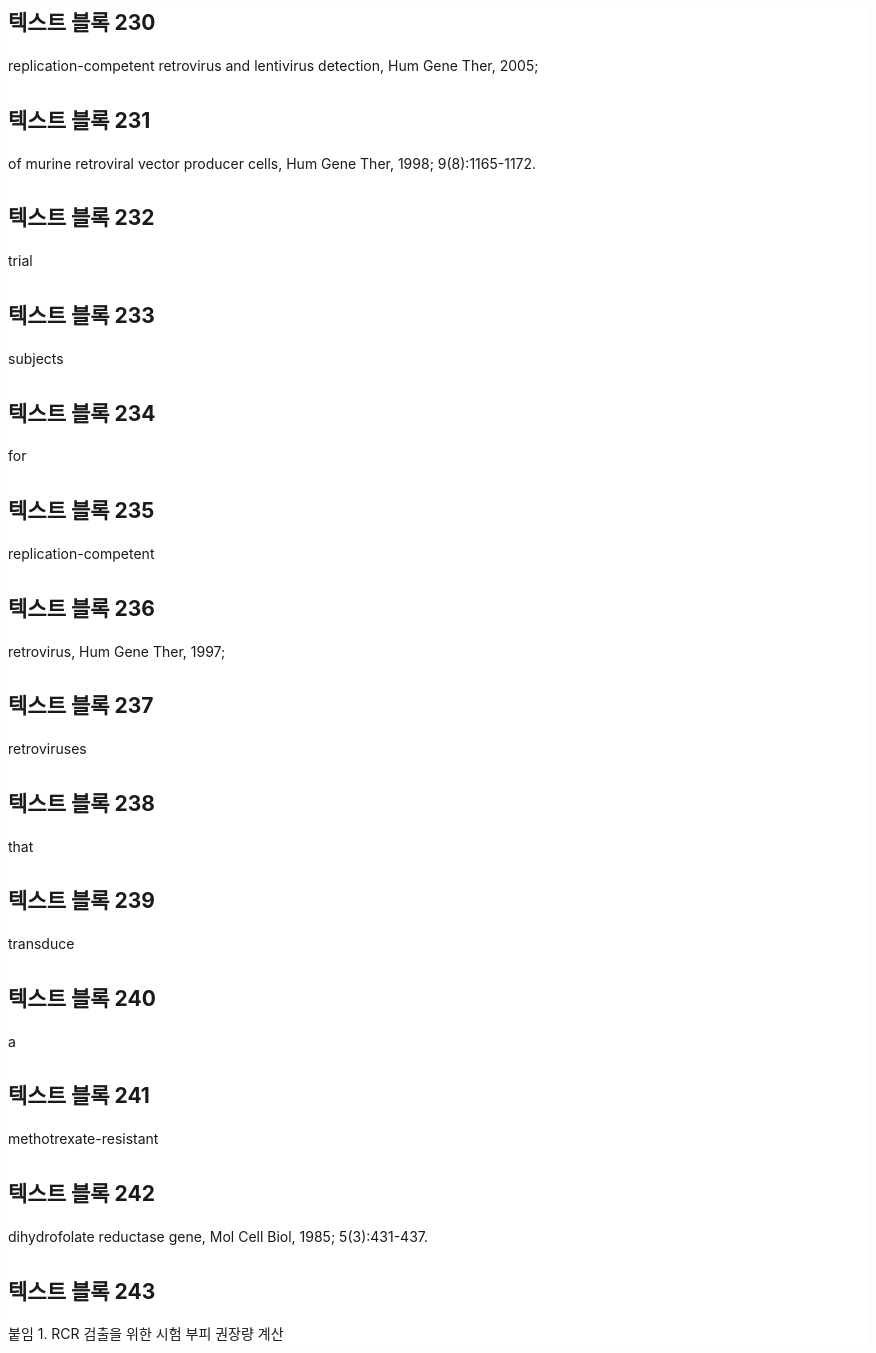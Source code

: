 ## 텍스트 블록 230
replication-competent retrovirus and lentivirus detection, Hum Gene Ther, 2005;

## 텍스트 블록 231
of murine retroviral vector producer cells, Hum Gene Ther, 1998; 9(8):1165-1172.

## 텍스트 블록 232
trial

## 텍스트 블록 233
subjects

## 텍스트 블록 234
for

## 텍스트 블록 235
replication-competent

## 텍스트 블록 236
retrovirus, Hum Gene Ther, 1997;

## 텍스트 블록 237
retroviruses

## 텍스트 블록 238
that

## 텍스트 블록 239
transduce

## 텍스트 블록 240
a

## 텍스트 블록 241
methotrexate-resistant

## 텍스트 블록 242
dihydrofolate reductase gene, Mol Cell Biol, 1985; 5(3):431-437.

## 텍스트 블록 243
붙임 1. RCR 검출을 위한 시험 부피 권장량 계산
